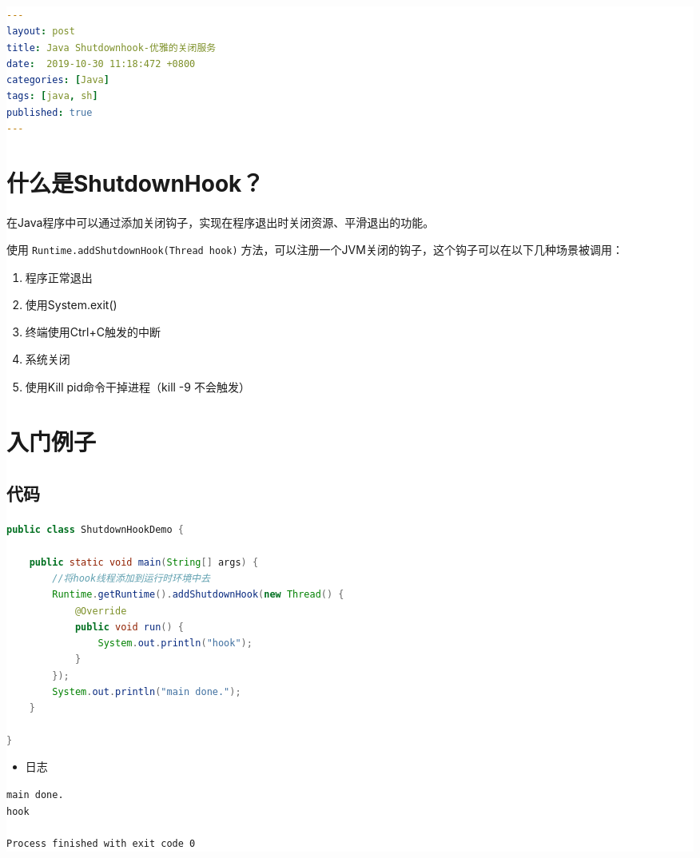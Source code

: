 ```yaml
---
layout: post
title: Java Shutdownhook-优雅的关闭服务
date:  2019-10-30 11:18:472 +0800
categories: [Java]
tags: [java, sh]
published: true
---
```


# 什么是ShutdownHook？

在Java程序中可以通过添加关闭钩子，实现在程序退出时关闭资源、平滑退出的功能。

使用 `Runtime.addShutdownHook(Thread hook)` 方法，可以注册一个JVM关闭的钩子，这个钩子可以在以下几种场景被调用：

1. 程序正常退出

2. 使用System.exit()

3. 终端使用Ctrl+C触发的中断

4. 系统关闭

5. 使用Kill pid命令干掉进程（kill -9 不会触发）


# 入门例子

## 代码

```java
public class ShutdownHookDemo {

    public static void main(String[] args) {
        //将hook线程添加到运行时环境中去
        Runtime.getRuntime().addShutdownHook(new Thread() {
            @Override
            public void run() {
                System.out.println("hook");
            }
        });
        System.out.println("main done.");
    }

}
```

- 日志

```
main done.
hook

Process finished with exit code 0
```

